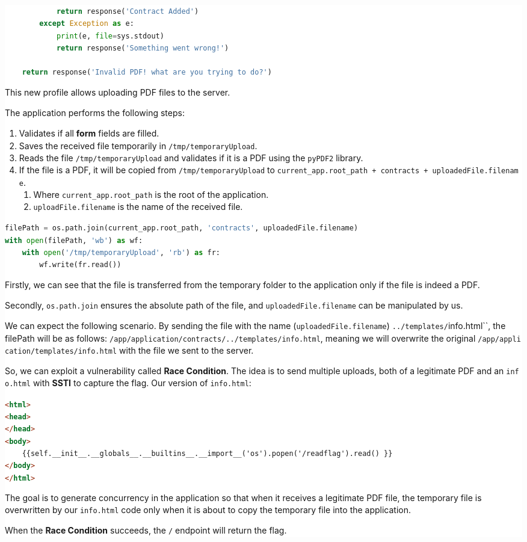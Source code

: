 ```python
            return response('Contract Added')
        except Exception as e:
            print(e, file=sys.stdout)
            return response('Something went wrong!')
    
    return response('Invalid PDF! what are you trying to do?')
```

This new profile allows uploading PDF files to the server.

The application performs the following steps:
1. Validates if all __form__ fields are filled.
2. Saves the received file temporarily in `/tmp/temporaryUpload`.
3. Reads the file `/tmp/temporaryUpload` and validates if it is a PDF using the `pyPDF2` library.
4. If the file is a PDF, it will be copied from `/tmp/temporaryUpload` to `current_app.root_path + contracts + uploadedFile.filename`.
	1. Where `current_app.root_path` is the root of the application.
	2. `uploadFile.filename` is the name of the received file.

```python
filePath = os.path.join(current_app.root_path, 'contracts', uploadedFile.filename)
with open(filePath, 'wb') as wf:
    with open('/tmp/temporaryUpload', 'rb') as fr:
        wf.write(fr.read())
```

Firstly, we can see that the file is transferred from the temporary folder to the application only if the file is indeed a PDF.

Secondly, `os.path.join` ensures the absolute path of the file, and `uploadedFile.filename` can be manipulated by us.

We can expect the following scenario. By sending the file with the name (`uploadedFile.filename`) `../templates/`info.html``, the filePath will be as follows: `/app/application/contracts/../templates/info.html`, meaning we will overwrite the original `/app/application/templates/info.html` with the file we sent to the server.

So, we can exploit a vulnerability called __Race Condition__.
The idea is to send multiple uploads, both of a legitimate PDF and an `info.html` with __SSTI__ to capture the flag.
Our version of `info.html`:
```html
<html>
<head>
</head>
<body>
    {{self.__init__.__globals__.__builtins__.__import__('os').popen('/readflag').read() }}
</body>
</html>
```

The goal is to generate concurrency in the application so that when it receives a legitimate PDF file, the temporary file is overwritten by our `info.html` code only when it is about to copy the temporary file into the application.

When the __Race Condition__ succeeds, the `/` endpoint will return the flag.